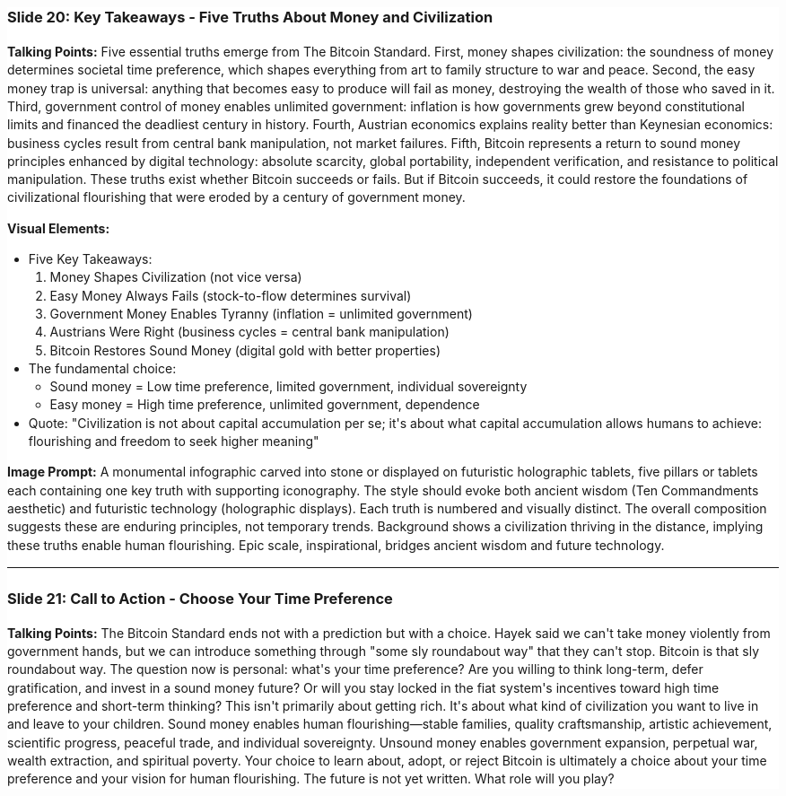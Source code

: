 
### Slide 20: Key Takeaways - Five Truths About Money and Civilization

**Talking Points:**
Five essential truths emerge from The Bitcoin Standard. First, money shapes civilization: the soundness of money determines societal time preference, which shapes everything from art to family structure to war and peace. Second, the easy money trap is universal: anything that becomes easy to produce will fail as money, destroying the wealth of those who saved in it. Third, government control of money enables unlimited government: inflation is how governments grew beyond constitutional limits and financed the deadliest century in history. Fourth, Austrian economics explains reality better than Keynesian economics: business cycles result from central bank manipulation, not market failures. Fifth, Bitcoin represents a return to sound money principles enhanced by digital technology: absolute scarcity, global portability, independent verification, and resistance to political manipulation. These truths exist whether Bitcoin succeeds or fails. But if Bitcoin succeeds, it could restore the foundations of civilizational flourishing that were eroded by a century of government money.

**Visual Elements:**
- Five Key Takeaways:
  1. Money Shapes Civilization (not vice versa)
  2. Easy Money Always Fails (stock-to-flow determines survival)
  3. Government Money Enables Tyranny (inflation = unlimited government)
  4. Austrians Were Right (business cycles = central bank manipulation)
  5. Bitcoin Restores Sound Money (digital gold with better properties)
- The fundamental choice:
  - Sound money = Low time preference, limited government, individual sovereignty
  - Easy money = High time preference, unlimited government, dependence
- Quote: "Civilization is not about capital accumulation per se; it's about what capital accumulation allows humans to achieve: flourishing and freedom to seek higher meaning"

**Image Prompt:**
A monumental infographic carved into stone or displayed on futuristic holographic tablets, five pillars or tablets each containing one key truth with supporting iconography. The style should evoke both ancient wisdom (Ten Commandments aesthetic) and futuristic technology (holographic displays). Each truth is numbered and visually distinct. The overall composition suggests these are enduring principles, not temporary trends. Background shows a civilization thriving in the distance, implying these truths enable human flourishing. Epic scale, inspirational, bridges ancient wisdom and future technology.

---

### Slide 21: Call to Action - Choose Your Time Preference

**Talking Points:**
The Bitcoin Standard ends not with a prediction but with a choice. Hayek said we can't take money violently from government hands, but we can introduce something through "some sly roundabout way" that they can't stop. Bitcoin is that sly roundabout way. The question now is personal: what's your time preference? Are you willing to think long-term, defer gratification, and invest in a sound money future? Or will you stay locked in the fiat system's incentives toward high time preference and short-term thinking? This isn't primarily about getting rich. It's about what kind of civilization you want to live in and leave to your children. Sound money enables human flourishing—stable families, quality craftsmanship, artistic achievement, scientific progress, peaceful trade, and individual sovereignty. Unsound money enables government expansion, perpetual war, wealth extraction, and spiritual poverty. Your choice to learn about, adopt, or reject Bitcoin is ultimately a choice about your time preference and your vision for human flourishing. The future is not yet written. What role will you play?

